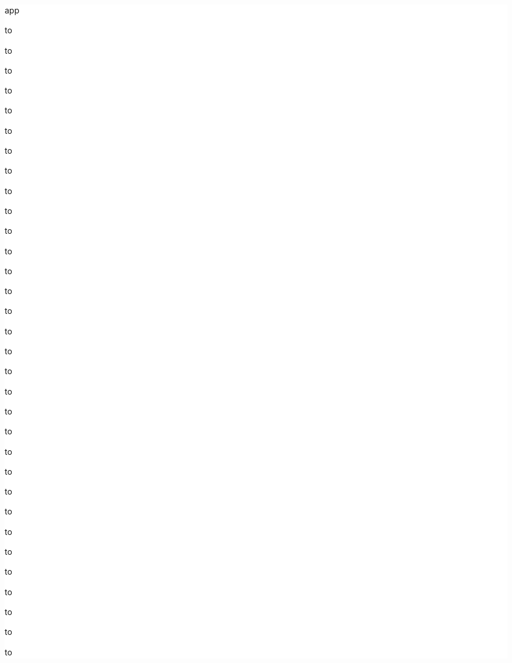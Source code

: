 app

to

to

to

to

to

to

to

to

to

to

to

to

to

to

to

to

to

to

to

to

to

to

to

to

to

to

to

to

to

to

to

to

